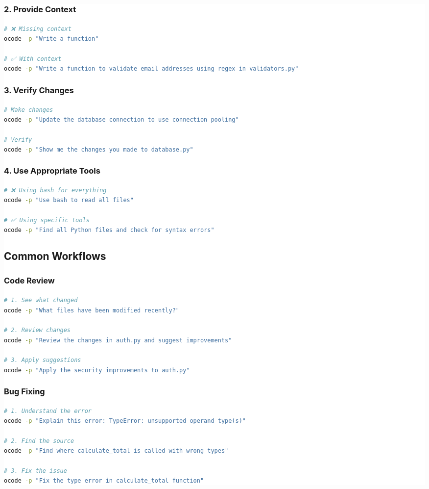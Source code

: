 ### 2. Provide Context
```bash
# ❌ Missing context
ocode -p "Write a function"

# ✅ With context
ocode -p "Write a function to validate email addresses using regex in validators.py"
```

### 3. Verify Changes
```bash
# Make changes
ocode -p "Update the database connection to use connection pooling"

# Verify
ocode -p "Show me the changes you made to database.py"
```

### 4. Use Appropriate Tools
```bash
# ❌ Using bash for everything
ocode -p "Use bash to read all files"

# ✅ Using specific tools
ocode -p "Find all Python files and check for syntax errors"
```

## Common Workflows

### Code Review
```bash
# 1. See what changed
ocode -p "What files have been modified recently?"

# 2. Review changes
ocode -p "Review the changes in auth.py and suggest improvements"

# 3. Apply suggestions
ocode -p "Apply the security improvements to auth.py"
```

### Bug Fixing
```bash
# 1. Understand the error
ocode -p "Explain this error: TypeError: unsupported operand type(s)"

# 2. Find the source
ocode -p "Find where calculate_total is called with wrong types"

# 3. Fix the issue
ocode -p "Fix the type error in calculate_total function"
```

